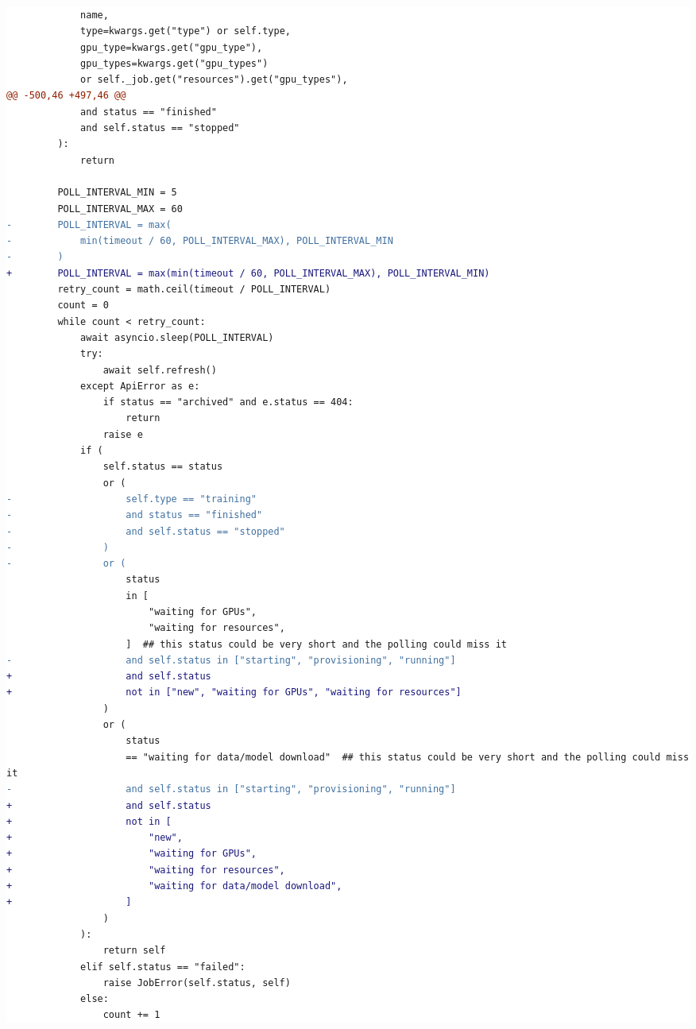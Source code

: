```diff
             name,
             type=kwargs.get("type") or self.type,
             gpu_type=kwargs.get("gpu_type"),
             gpu_types=kwargs.get("gpu_types")
             or self._job.get("resources").get("gpu_types"),
@@ -500,46 +497,46 @@
             and status == "finished"
             and self.status == "stopped"
         ):
             return
 
         POLL_INTERVAL_MIN = 5
         POLL_INTERVAL_MAX = 60
-        POLL_INTERVAL = max(
-            min(timeout / 60, POLL_INTERVAL_MAX), POLL_INTERVAL_MIN
-        )
+        POLL_INTERVAL = max(min(timeout / 60, POLL_INTERVAL_MAX), POLL_INTERVAL_MIN)
         retry_count = math.ceil(timeout / POLL_INTERVAL)
         count = 0
         while count < retry_count:
             await asyncio.sleep(POLL_INTERVAL)
             try:
                 await self.refresh()
             except ApiError as e:
                 if status == "archived" and e.status == 404:
                     return
                 raise e
             if (
                 self.status == status
                 or (
-                    self.type == "training"
-                    and status == "finished"
-                    and self.status == "stopped"
-                )
-                or (
                     status
                     in [
                         "waiting for GPUs",
                         "waiting for resources",
                     ]  ## this status could be very short and the polling could miss it
-                    and self.status in ["starting", "provisioning", "running"]
+                    and self.status
+                    not in ["new", "waiting for GPUs", "waiting for resources"]
                 )
                 or (
                     status
                     == "waiting for data/model download"  ## this status could be very short and the polling could miss it
-                    and self.status in ["starting", "provisioning", "running"]
+                    and self.status
+                    not in [
+                        "new",
+                        "waiting for GPUs",
+                        "waiting for resources",
+                        "waiting for data/model download",
+                    ]
                 )
             ):
                 return self
             elif self.status == "failed":
                 raise JobError(self.status, self)
             else:
                 count += 1
```